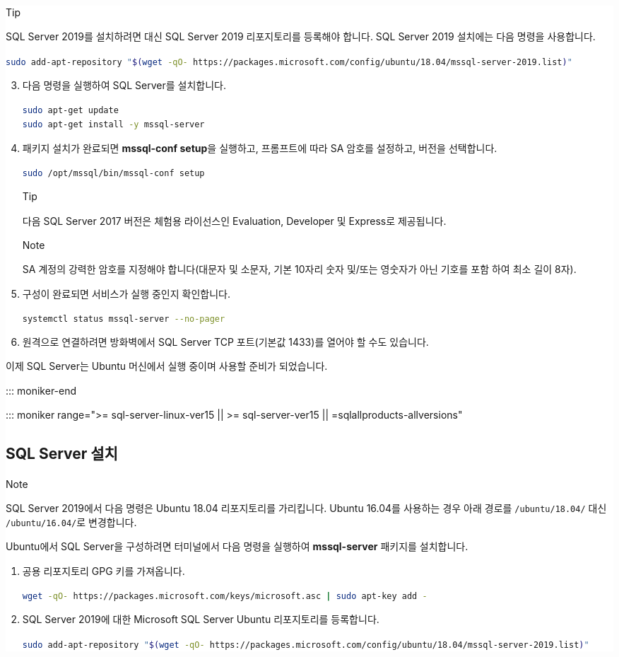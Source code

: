    > [!TIP]
   > SQL Server 2019를 설치하려면 대신 SQL Server 2019 리포지토리를 등록해야 합니다. SQL Server 2019 설치에는 다음 명령을 사용합니다.
   >
   > ```bash
   > sudo add-apt-repository "$(wget -qO- https://packages.microsoft.com/config/ubuntu/18.04/mssql-server-2019.list)"
   > ```

3. 다음 명령을 실행하여 SQL Server를 설치합니다.

   ```bash
   sudo apt-get update
   sudo apt-get install -y mssql-server
   ```

4. 패키지 설치가 완료되면 **mssql-conf setup**을 실행하고, 프롬프트에 따라 SA 암호를 설정하고, 버전을 선택합니다.

   ```bash
   sudo /opt/mssql/bin/mssql-conf setup
   ```

   > [!TIP]
   > 다음 SQL Server 2017 버전은 체험용 라이선스인 Evaluation, Developer 및 Express로 제공됩니다.

   > [!NOTE]
   > SA 계정의 강력한 암호를 지정해야 합니다(대문자 및 소문자, 기본 10자리 숫자 및/또는 영숫자가 아닌 기호를 포함 하여 최소 길이 8자).

5. 구성이 완료되면 서비스가 실행 중인지 확인합니다.

   ```bash
   systemctl status mssql-server --no-pager
   ```

6. 원격으로 연결하려면 방화벽에서 SQL Server TCP 포트(기본값 1433)를 열어야 할 수도 있습니다.

이제 SQL Server는 Ubuntu 머신에서 실행 중이며 사용할 준비가 되었습니다.

::: moniker-end


::: moniker range=">= sql-server-linux-ver15 || >= sql-server-ver15 || =sqlallproducts-allversions"

## <a name="install-sql-server"></a><a id="install"></a>SQL Server 설치

> [!NOTE]
> SQL Server 2019에서 다음 명령은 Ubuntu 18.04 리포지토리를 가리킵니다. Ubuntu 16.04를 사용하는 경우 아래 경로를 `/ubuntu/18.04/` 대신 `/ubuntu/16.04/`로 변경합니다.

Ubuntu에서 SQL Server을 구성하려면 터미널에서 다음 명령을 실행하여 **mssql-server** 패키지를 설치합니다.

1. 공용 리포지토리 GPG 키를 가져옵니다.

   ```bash
   wget -qO- https://packages.microsoft.com/keys/microsoft.asc | sudo apt-key add -
   ```

2. SQL Server 2019에 대한 Microsoft SQL Server Ubuntu 리포지토리를 등록합니다.

   ```bash
   sudo add-apt-repository "$(wget -qO- https://packages.microsoft.com/config/ubuntu/18.04/mssql-server-2019.list)"
   ```
